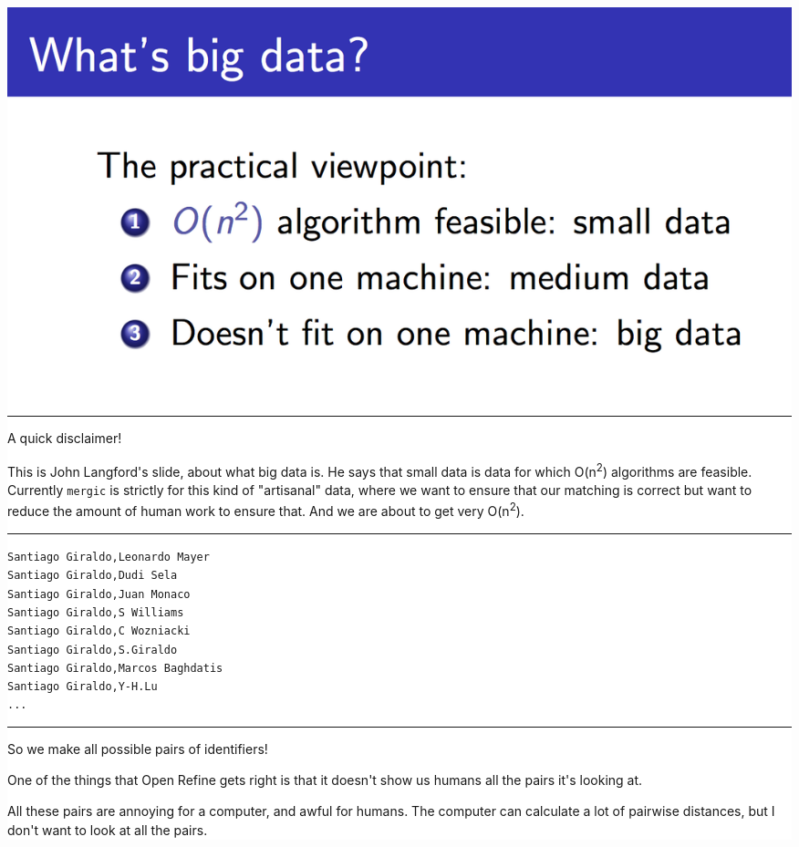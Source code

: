 <img width="1000%" title="big data" src="img/big_data.png" />

-----

A quick disclaimer!

This is John Langford's slide, about what big data is. He says that small data is data for which O(n<sup>2</sup>) algorithms are feasible. Currently `mergic` is strictly for this kind of "artisanal" data, where we want to ensure that our matching is correct but want to reduce the amount of human work to ensure that. And we are about to get very O(n<sup>2</sup>).


-----

```
Santiago Giraldo,Leonardo Mayer
Santiago Giraldo,Dudi Sela
Santiago Giraldo,Juan Monaco
Santiago Giraldo,S Williams
Santiago Giraldo,C Wozniacki
Santiago Giraldo,S.Giraldo
Santiago Giraldo,Marcos Baghdatis
Santiago Giraldo,Y-H.Lu
...
```
-----

So we make all possible pairs of identifiers!

One of the things that Open Refine gets right is that it doesn't show us humans all the pairs it's looking at.

All these pairs are annoying for a computer, and awful for humans. The computer can calculate a lot of pairwise distances, but I don't want to look at all the pairs.
